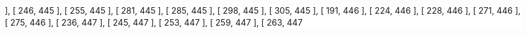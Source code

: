   ],
  [
    246,
    445
  ],
  [
    255,
    445
  ],
  [
    281,
    445
  ],
  [
    285,
    445
  ],
  [
    298,
    445
  ],
  [
    305,
    445
  ],
  [
    191,
    446
  ],
  [
    224,
    446
  ],
  [
    228,
    446
  ],
  [
    271,
    446
  ],
  [
    275,
    446
  ],
  [
    236,
    447
  ],
  [
    245,
    447
  ],
  [
    253,
    447
  ],
  [
    259,
    447
  ],
  [
    263,
    447